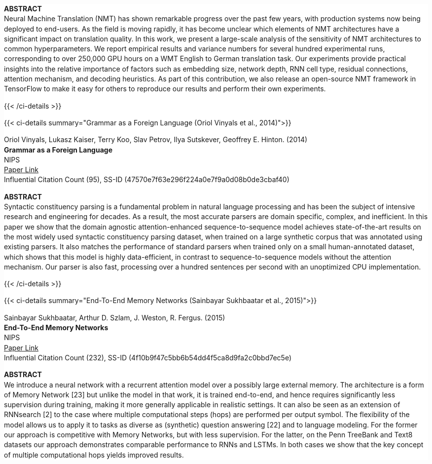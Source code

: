 **ABSTRACT**  
Neural Machine Translation (NMT) has shown remarkable progress over the past few years, with production systems now being deployed to end-users. As the field is moving rapidly, it has become unclear which elements of NMT architectures have a significant impact on translation quality. In this work, we present a large-scale analysis of the sensitivity of NMT architectures to common hyperparameters. We report empirical results and variance numbers for several hundred experimental runs, corresponding to over 250,000 GPU hours on a WMT English to German translation task. Our experiments provide practical insights into the relative importance of factors such as embedding size, network depth, RNN cell type, residual connections, attention mechanism, and decoding heuristics. As part of this contribution, we also release an open-source NMT framework in TensorFlow to make it easy for others to reproduce our results and perform their own experiments.

{{< /ci-details >}}

{{< ci-details summary="Grammar as a Foreign Language (Oriol Vinyals et al., 2014)">}}

Oriol Vinyals, Lukasz Kaiser, Terry Koo, Slav Petrov, Ilya Sutskever, Geoffrey E. Hinton. (2014)  
**Grammar as a Foreign Language**  
NIPS  
[Paper Link](https://www.semanticscholar.org/paper/47570e7f63e296f224a0e7f9a0d08b0de3cbaf40)  
Influential Citation Count (95), SS-ID (47570e7f63e296f224a0e7f9a0d08b0de3cbaf40)  

**ABSTRACT**  
Syntactic constituency parsing is a fundamental problem in natural language processing and has been the subject of intensive research and engineering for decades. As a result, the most accurate parsers are domain specific, complex, and inefficient. In this paper we show that the domain agnostic attention-enhanced sequence-to-sequence model achieves state-of-the-art results on the most widely used syntactic constituency parsing dataset, when trained on a large synthetic corpus that was annotated using existing parsers. It also matches the performance of standard parsers when trained only on a small human-annotated dataset, which shows that this model is highly data-efficient, in contrast to sequence-to-sequence models without the attention mechanism. Our parser is also fast, processing over a hundred sentences per second with an unoptimized CPU implementation.

{{< /ci-details >}}

{{< ci-details summary="End-To-End Memory Networks (Sainbayar Sukhbaatar et al., 2015)">}}

Sainbayar Sukhbaatar, Arthur D. Szlam, J. Weston, R. Fergus. (2015)  
**End-To-End Memory Networks**  
NIPS  
[Paper Link](https://www.semanticscholar.org/paper/4f10b9f47c5bb6b54dd4f5ca8d9fa2c0bbd7ec5e)  
Influential Citation Count (232), SS-ID (4f10b9f47c5bb6b54dd4f5ca8d9fa2c0bbd7ec5e)  

**ABSTRACT**  
We introduce a neural network with a recurrent attention model over a possibly large external memory. The architecture is a form of Memory Network [23] but unlike the model in that work, it is trained end-to-end, and hence requires significantly less supervision during training, making it more generally applicable in realistic settings. It can also be seen as an extension of RNNsearch [2] to the case where multiple computational steps (hops) are performed per output symbol. The flexibility of the model allows us to apply it to tasks as diverse as (synthetic) question answering [22] and to language modeling. For the former our approach is competitive with Memory Networks, but with less supervision. For the latter, on the Penn TreeBank and Text8 datasets our approach demonstrates comparable performance to RNNs and LSTMs. In both cases we show that the key concept of multiple computational hops yields improved results.
